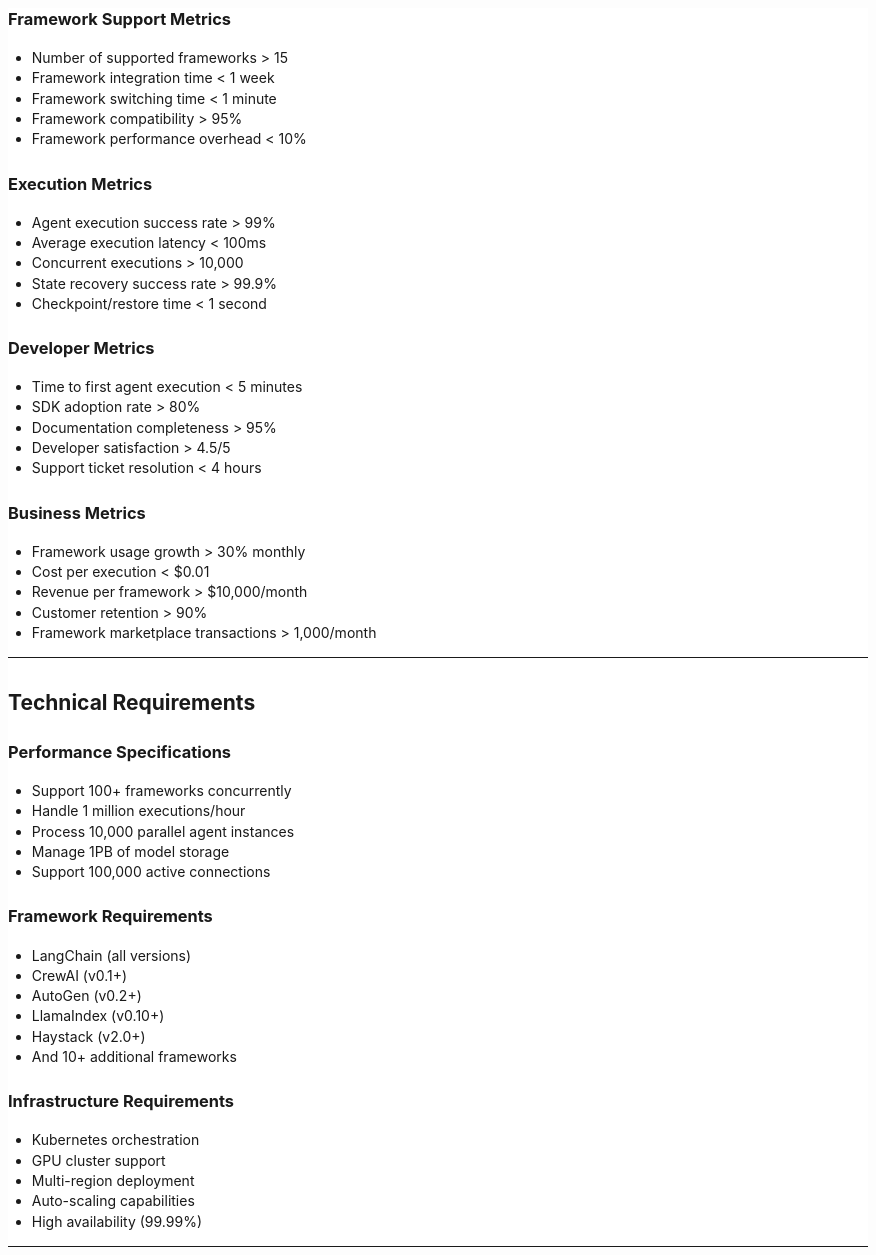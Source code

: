 ### Framework Support Metrics
- Number of supported frameworks > 15
- Framework integration time < 1 week
- Framework switching time < 1 minute
- Framework compatibility > 95%
- Framework performance overhead < 10%

### Execution Metrics
- Agent execution success rate > 99%
- Average execution latency < 100ms
- Concurrent executions > 10,000
- State recovery success rate > 99.9%
- Checkpoint/restore time < 1 second

### Developer Metrics
- Time to first agent execution < 5 minutes
- SDK adoption rate > 80%
- Documentation completeness > 95%
- Developer satisfaction > 4.5/5
- Support ticket resolution < 4 hours

### Business Metrics
- Framework usage growth > 30% monthly
- Cost per execution < $0.01
- Revenue per framework > $10,000/month
- Customer retention > 90%
- Framework marketplace transactions > 1,000/month

---

## Technical Requirements

### Performance Specifications
- Support 100+ frameworks concurrently
- Handle 1 million executions/hour
- Process 10,000 parallel agent instances
- Manage 1PB of model storage
- Support 100,000 active connections

### Framework Requirements
- LangChain (all versions)
- CrewAI (v0.1+)
- AutoGen (v0.2+)
- LlamaIndex (v0.10+)
- Haystack (v2.0+)
- And 10+ additional frameworks

### Infrastructure Requirements
- Kubernetes orchestration
- GPU cluster support
- Multi-region deployment
- Auto-scaling capabilities
- High availability (99.99%)

---